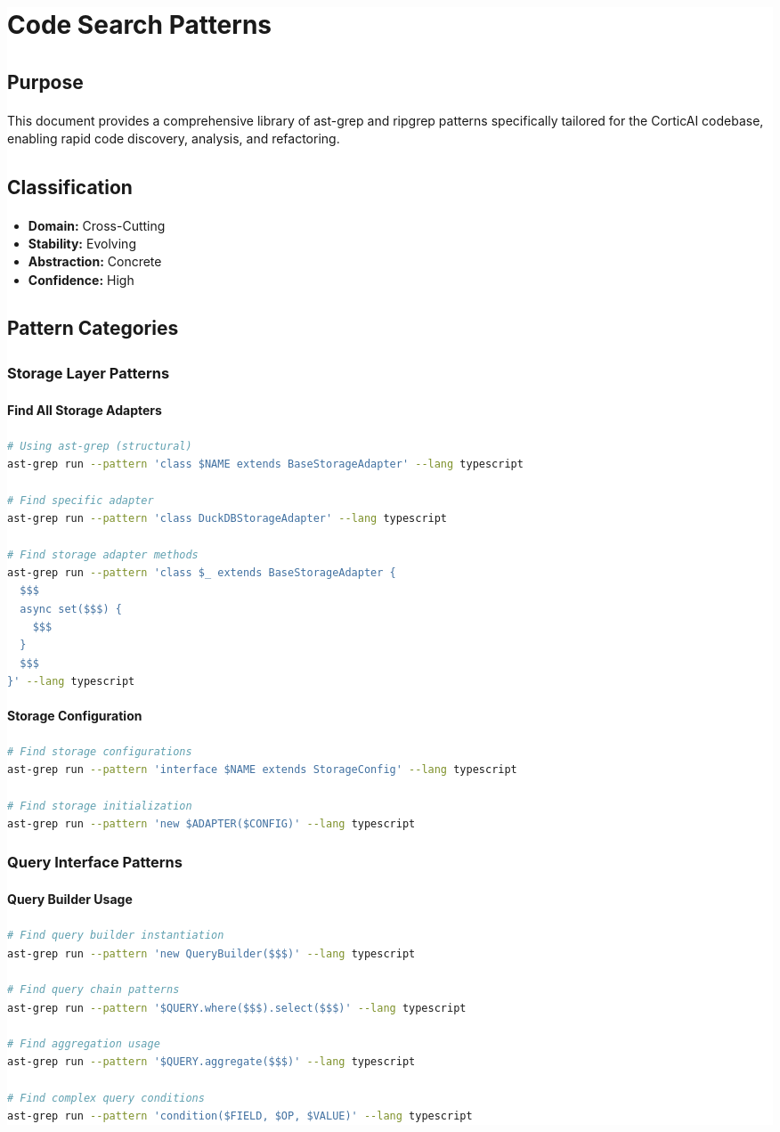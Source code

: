 # Code Search Patterns

## Purpose
This document provides a comprehensive library of ast-grep and ripgrep patterns specifically tailored for the CorticAI codebase, enabling rapid code discovery, analysis, and refactoring.

## Classification
- **Domain:** Cross-Cutting
- **Stability:** Evolving
- **Abstraction:** Concrete
- **Confidence:** High

## Pattern Categories

### Storage Layer Patterns

#### Find All Storage Adapters
```bash
# Using ast-grep (structural)
ast-grep run --pattern 'class $NAME extends BaseStorageAdapter' --lang typescript

# Find specific adapter
ast-grep run --pattern 'class DuckDBStorageAdapter' --lang typescript

# Find storage adapter methods
ast-grep run --pattern 'class $_ extends BaseStorageAdapter {
  $$$
  async set($$$) {
    $$$
  }
  $$$
}' --lang typescript
```

#### Storage Configuration
```bash
# Find storage configurations
ast-grep run --pattern 'interface $NAME extends StorageConfig' --lang typescript

# Find storage initialization
ast-grep run --pattern 'new $ADAPTER($CONFIG)' --lang typescript
```

### Query Interface Patterns

#### Query Builder Usage
```bash
# Find query builder instantiation
ast-grep run --pattern 'new QueryBuilder($$$)' --lang typescript

# Find query chain patterns
ast-grep run --pattern '$QUERY.where($$$).select($$$)' --lang typescript

# Find aggregation usage
ast-grep run --pattern '$QUERY.aggregate($$$)' --lang typescript

# Find complex query conditions
ast-grep run --pattern 'condition($FIELD, $OP, $VALUE)' --lang typescript
```
